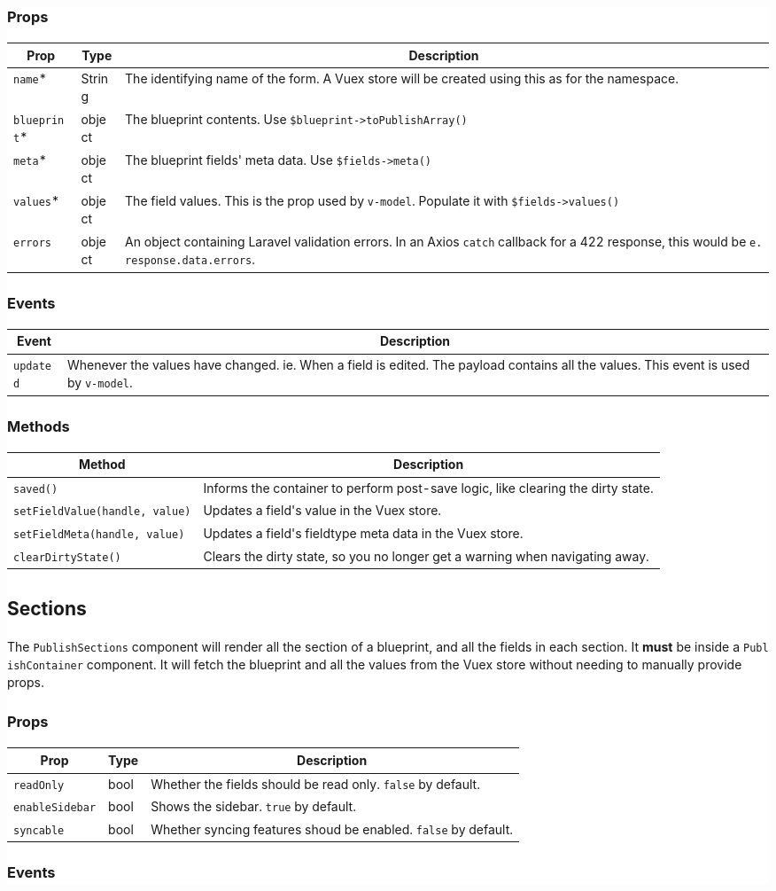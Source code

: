 ### Props

| Prop | Type | Description |
|------|------|-------------|
| `name`* | String | The identifying name of the form. A Vuex store will be created using this as for the namespace.
| `blueprint`* | object | The blueprint contents. Use `$blueprint->toPublishArray()`
| `meta`* | object | The blueprint fields' meta data. Use `$fields->meta()`
| `values`* | object | The field values. This is the prop used by `v-model`. Populate it with `$fields->values()`
| `errors` | object | An object containing Laravel validation errors. In an Axios `catch` callback for a 422 response, this would be `e.response.data.errors`.

### Events

| Event | Description |
|-------|-------------|
| `updated` | Whenever the values have changed. ie. When a field is edited. The payload contains all the values. This event is used by `v-model`.

### Methods

| Method | Description |
|--------|-------------|
| `saved()` | Informs the container to perform post-save logic, like clearing the dirty state.
| `setFieldValue(handle, value)` | Updates a field's value in the Vuex store.
| `setFieldMeta(handle, value)` | Updates a field's fieldtype meta data in the Vuex store.
| `clearDirtyState()` | Clears the dirty state, so you no longer get a warning when navigating away.


## Sections

The `PublishSections` component will render all the section of a blueprint, and all the fields in each section.
It **must** be inside a `PublishContainer` component. It will fetch the blueprint and all the values from the Vuex store
without needing to manually provide props.

### Props

| Prop | Type | Description |
|------|------|-------------|
| `readOnly` | bool | Whether the fields should be read only. `false` by default.
| `enableSidebar` | bool | Shows the sidebar. `true` by default.
| `syncable` | bool | Whether syncing features shoud be enabled. `false` by default.

### Events
